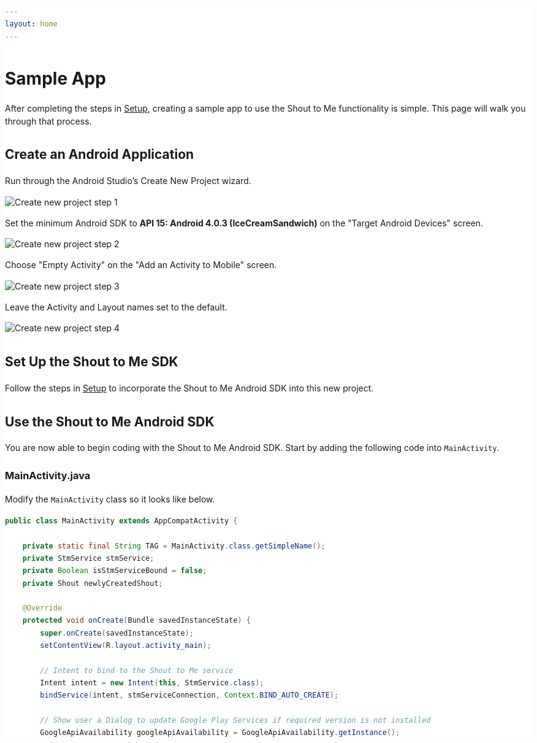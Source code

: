 ```yaml
---
layout: home
---
```


# Sample App

After completing the steps in [Setup](setup), creating a sample app to use the Shout to Me functionality is simple.
This page will walk you through that process.

## Create an Android Application
Run through the Android Studio’s Create New Project wizard.

![Create new project step 1](https://s3-us-west-2.amazonaws.com/sdk-public-images/as-new-project-1.png)

Set the minimum Android SDK to  **API 15: Android 4.0.3 (IceCreamSandwich)** on the "Target Android Devices" screen.

![Create new project step 2](https://s3-us-west-2.amazonaws.com/sdk-public-images/as-new-project-2.png)

Choose "Empty Activity" on the "Add an Activity to Mobile" screen.

![Create new project step 3](https://s3-us-west-2.amazonaws.com/sdk-public-images/as-new-project-3.png)

Leave the Activity and Layout names set to the default.

![Create new project step 4](https://s3-us-west-2.amazonaws.com/sdk-public-images/as-new-project-4.png)

## Set Up the Shout to Me SDK

Follow the steps in [Setup](setup) to incorporate the Shout to Me Android SDK into this new project.

## Use the Shout to Me Android SDK

You are now able to begin coding with the Shout to Me Android SDK.  Start by adding the following code into `MainActivity`.

### MainActivity.java

Modify the `MainActivity` class so it looks like below.

```java
public class MainActivity extends AppCompatActivity {

    private static final String TAG = MainActivity.class.getSimpleName();
    private StmService stmService;
    private Boolean isStmServiceBound = false;
    private Shout newlyCreatedShout;

    @Override
    protected void onCreate(Bundle savedInstanceState) {
        super.onCreate(savedInstanceState);
        setContentView(R.layout.activity_main);

        // Intent to bind to the Shout to Me service
        Intent intent = new Intent(this, StmService.class);
        bindService(intent, stmServiceConnection, Context.BIND_AUTO_CREATE);

        // Show user a Dialog to update Google Play Services if required version is not installed
        GoogleApiAvailability googleApiAvailability = GoogleApiAvailability.getInstance();
```